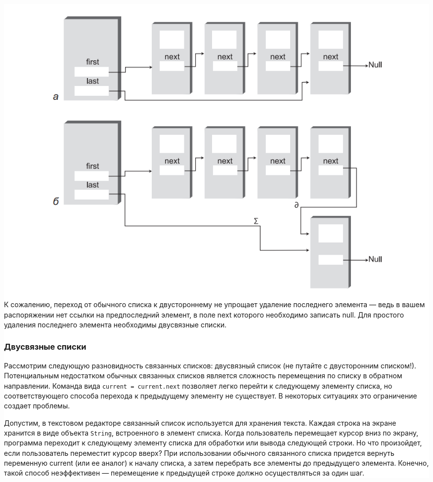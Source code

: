 ![](_images/insert_first_last_linked_list.png)

К сожалению, переход от обычного списка к двустороннему не упрощает удаление последнего элемента — ведь в вашем распоряжении нет ссылки на предпоследний элемент, в поле next которого необходимо записать null. 
Для простого удаления последнего элемента необходимы двусвязные списки.

### Двусвязные списки

Рассмотрим следующую разновидность связанных списков: двусвязный список (не путайте с двусторонним списком!). 
Потенциальным недостатком обычных связанных списков является сложность перемещения по списку в обратном направлении. 
Команда вида ```current = current.next``` позволяет легко перейти к следующему элементу списка, но соответствующего способа перехода к предыдущему элементу не существует. 
В некоторых ситуациях это ограничение создает проблемы.

Допустим, в текстовом редакторе связанный список используется для хранения текста. 
Каждая строка на экране хранится в виде объекта ```String```, встроенного в элемент списка. 
Когда пользователь перемещает курсор вниз по экрану, программа переходит к следующему элементу списка для обработки или вывода следующей строки. 
Но что произойдет, если пользователь переместит курсор вверх? 
При использовании обычного связанного списка придется вернуть переменную current (или ее аналог) к началу списка, а затем перебрать все элементы до предыдущего элемента.
Конечно, такой способ неэффективен — перемещение к предыдущей строке должно осуществляться за один шаг.
